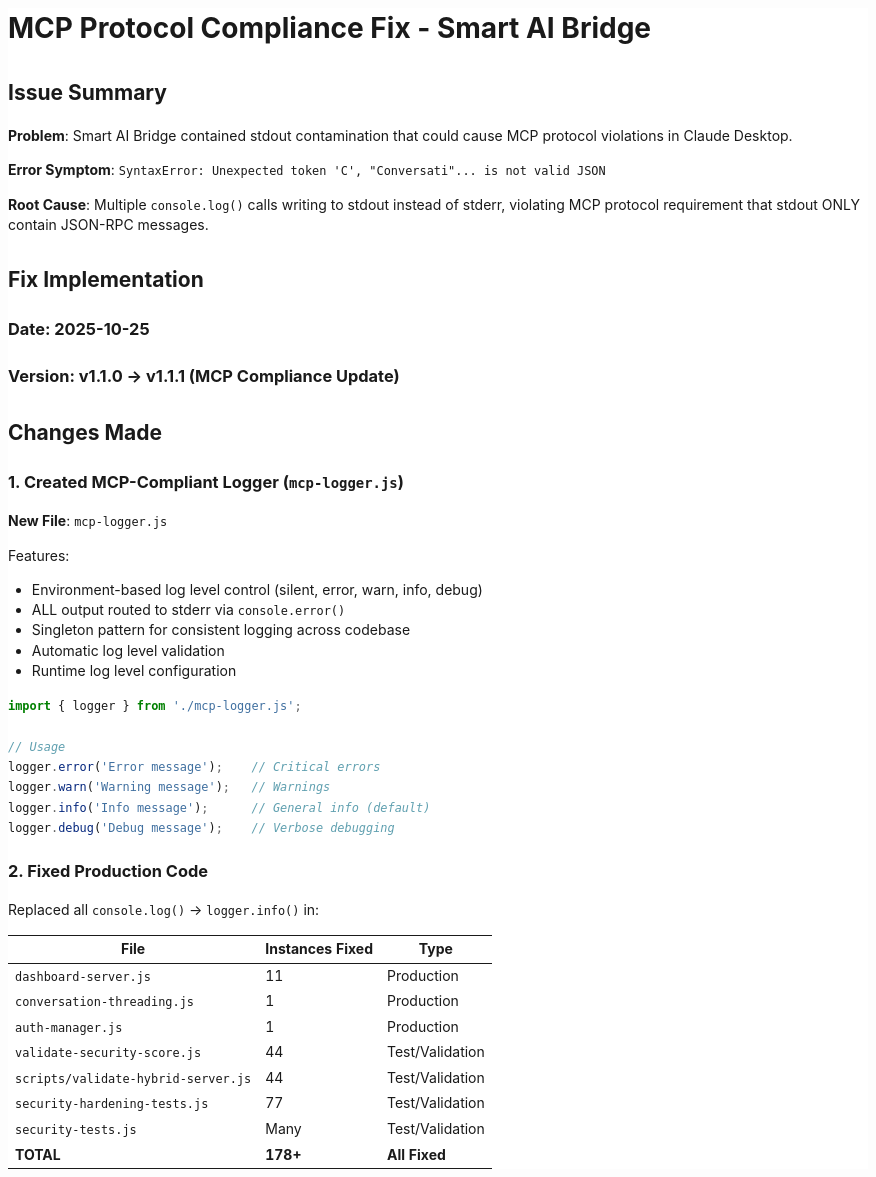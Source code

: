 # MCP Protocol Compliance Fix - Smart AI Bridge

## Issue Summary

**Problem**: Smart AI Bridge contained stdout contamination that could cause MCP protocol violations in Claude Desktop.

**Error Symptom**: `SyntaxError: Unexpected token 'C', "Conversati"... is not valid JSON`

**Root Cause**: Multiple `console.log()` calls writing to stdout instead of stderr, violating MCP protocol requirement that stdout ONLY contain JSON-RPC messages.

## Fix Implementation

### Date: 2025-10-25
### Version: v1.1.0 → v1.1.1 (MCP Compliance Update)

## Changes Made

### 1. Created MCP-Compliant Logger (`mcp-logger.js`)

**New File**: `mcp-logger.js`

Features:
- Environment-based log level control (silent, error, warn, info, debug)
- ALL output routed to stderr via `console.error()`
- Singleton pattern for consistent logging across codebase
- Automatic log level validation
- Runtime log level configuration

```javascript
import { logger } from './mcp-logger.js';

// Usage
logger.error('Error message');    // Critical errors
logger.warn('Warning message');   // Warnings
logger.info('Info message');      // General info (default)
logger.debug('Debug message');    // Verbose debugging
```

### 2. Fixed Production Code

Replaced all `console.log()` → `logger.info()` in:

| File | Instances Fixed | Type |
|------|----------------|------|
| `dashboard-server.js` | 11 | Production |
| `conversation-threading.js` | 1 | Production |
| `auth-manager.js` | 1 | Production |
| `validate-security-score.js` | 44 | Test/Validation |
| `scripts/validate-hybrid-server.js` | 44 | Test/Validation |
| `security-hardening-tests.js` | 77 | Test/Validation |
| `security-tests.js` | Many | Test/Validation |
| **TOTAL** | **178+** | **All Fixed** |
